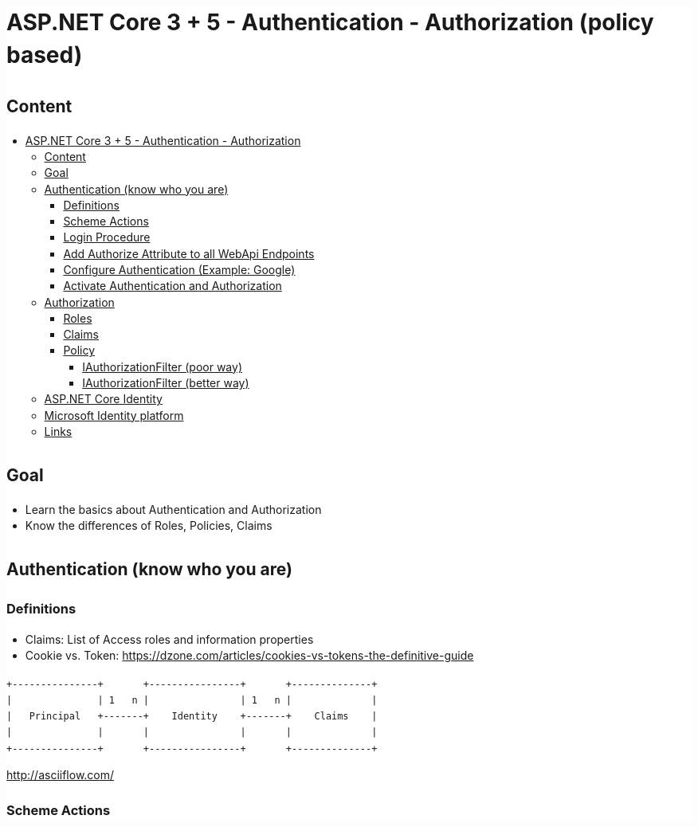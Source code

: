 # ASP.NET Core 3 + 5 - Authentication - Authorization (policy based)

## Content

- [ASP.NET Core 3 + 5 - Authentication - Authorization](#aspnet-core-3--5---authentication---authorization)
  - [Content](#content)
  - [Goal](#goal)
  - [Authentication (know who you are)](#authentication-know-who-you-are)
    - [Definitions](#definitions)
    - [Scheme Actions](#scheme-actions)
    - [Login Procedure](#login-procedure)
    - [Add Authorize Attribute to all WebApi Endpoints](#add-authorize-attribute-to-all-webapi-endpoints)
    - [Configure Authentication (Example: Google)](#configure-authentication-example-google)
    - [Activate Authentication and Authorization](#activate-authentication-and-authorization)
  - [Authorization](#authorization)
    - [Roles](#roles)
    - [Claims](#claims)
    - [Policy](#policy)
      - [IAuthorizationFilter (poor way)](#iauthorizationfilter-poor-way)
      - [IAuthorizationFilter (better way)](#iauthorizationfilter-better-way)
  - [ASP.NET Core Identity](#aspnet-core-identity)
  - [Microsoft Identity platform](#microsoft-identity-platform)
  - [Links](#links)
  
## Goal

- Learn the basics about Authentication and Authorization
- Know the differences of Roles, Policies, Claims

## Authentication (know who you are)

### Definitions

- Claims: List of Access roles and information properties
- Cookie vs. Token: <https://dzone.com/articles/cookies-vs-tokens-the-definitive-guide>

``` ascii
+---------------+       +----------------+       +--------------+
|               | 1   n |                | 1   n |              |
|   Principal   +-------+    Identity    +-------+    Claims    |
|               |       |                |       |              |
+---------------+       +----------------+       +--------------+
```

<http://asciiflow.com/>

### Scheme Actions
